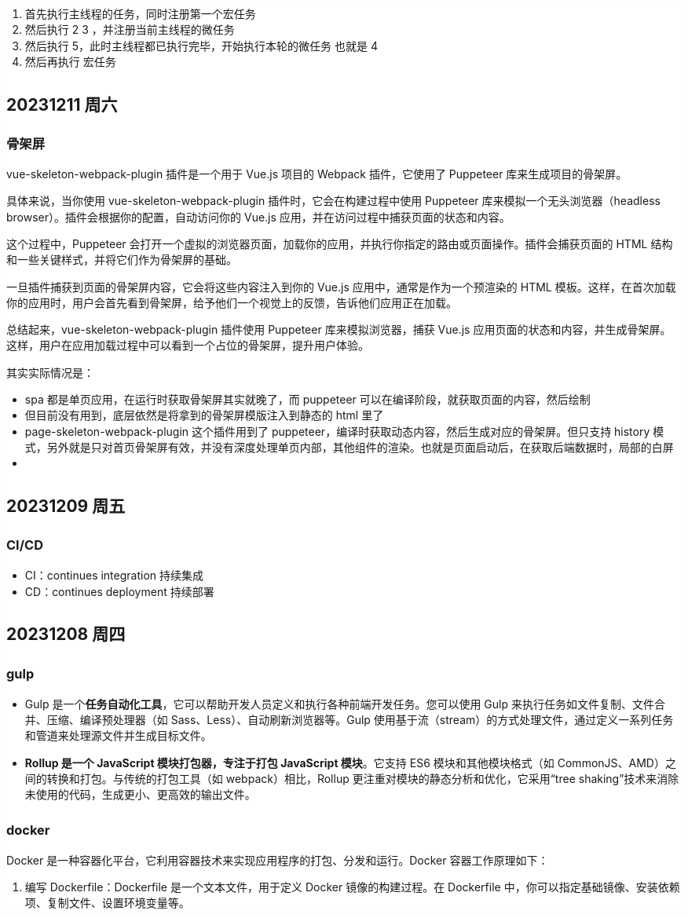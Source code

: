 1. 首先执行主线程的任务，同时注册第一个宏任务
2. 然后执行 2 3 ，并注册当前主线程的微任务
3. 然后执行 5，此时主线程都已执行完毕，开始执行本轮的微任务 也就是 4
4. 然后再执行 宏任务

## 20231211 周六

### 骨架屏

vue-skeleton-webpack-plugin 插件是一个用于 Vue.js 项目的 Webpack 插件，它使用了 Puppeteer 库来生成项目的骨架屏。

具体来说，当你使用 vue-skeleton-webpack-plugin 插件时，它会在构建过程中使用 Puppeteer 库来模拟一个无头浏览器（headless browser）。插件会根据你的配置，自动访问你的 Vue.js 应用，并在访问过程中捕获页面的状态和内容。

这个过程中，Puppeteer 会打开一个虚拟的浏览器页面，加载你的应用，并执行你指定的路由或页面操作。插件会捕获页面的 HTML 结构和一些关键样式，并将它们作为骨架屏的基础。

一旦插件捕获到页面的骨架屏内容，它会将这些内容注入到你的 Vue.js 应用中，通常是作为一个预渲染的 HTML 模板。这样，在首次加载你的应用时，用户会首先看到骨架屏，给予他们一个视觉上的反馈，告诉他们应用正在加载。

总结起来，vue-skeleton-webpack-plugin 插件使用 Puppeteer 库来模拟浏览器，捕获 Vue.js 应用页面的状态和内容，并生成骨架屏。这样，用户在应用加载过程中可以看到一个占位的骨架屏，提升用户体验。

其实实际情况是：

- spa 都是单页应用，在运行时获取骨架屏其实就晚了，而 puppeteer 可以在编译阶段，就获取页面的内容，然后绘制
- 但目前没有用到，底层依然是将拿到的骨架屏模版注入到静态的 html 里了
- page-skeleton-webpack-plugin 这个插件用到了 puppeteer，编译时获取动态内容，然后生成对应的骨架屏。但只支持 history 模式，另外就是只对首页骨架屏有效，并没有深度处理单页内部，其他组件的渲染。也就是页面启动后，在获取后端数据时，局部的白屏
-

## 20231209 周五

### CI/CD

- CI：continues integration 持续集成
- CD：continues deployment 持续部署

## 20231208 周四

### gulp

- Gulp 是一个**任务自动化工具**，它可以帮助开发人员定义和执行各种前端开发任务。您可以使用 Gulp 来执行任务如文件复制、文件合并、压缩、编译预处理器（如 Sass、Less）、自动刷新浏览器等。Gulp 使用基于流（stream）的方式处理文件，通过定义一系列任务和管道来处理源文件并生成目标文件。

- **Rollup 是一个 JavaScript 模块打包器，专注于打包 JavaScript 模块**。它支持 ES6 模块和其他模块格式（如 CommonJS、AMD）之间的转换和打包。与传统的打包工具（如 webpack）相比，Rollup 更注重对模块的静态分析和优化，它采用“tree shaking”技术来消除未使用的代码，生成更小、更高效的输出文件。

### docker

Docker 是一种容器化平台，它利用容器技术来实现应用程序的打包、分发和运行。Docker 容器工作原理如下：

1. 编写 Dockerfile：Dockerfile 是一个文本文件，用于定义 Docker 镜像的构建过程。在 Dockerfile 中，你可以指定基础镜像、安装依赖项、复制文件、设置环境变量等。
